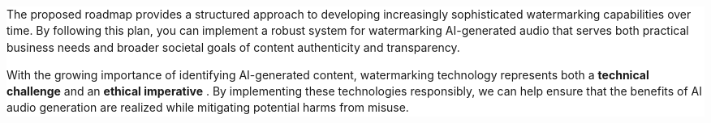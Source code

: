 The proposed roadmap provides a structured approach to developing increasingly sophisticated watermarking capabilities over time. By following this plan, you can implement a robust system for watermarking AI-generated audio that serves both practical business needs and broader societal goals of content authenticity and transparency.

With the growing importance of identifying AI-generated content, watermarking technology represents both a **technical challenge** and an **ethical imperative** . By implementing these technologies responsibly, we can help ensure that the benefits of AI audio generation are realized while mitigating potential harms from misuse.
